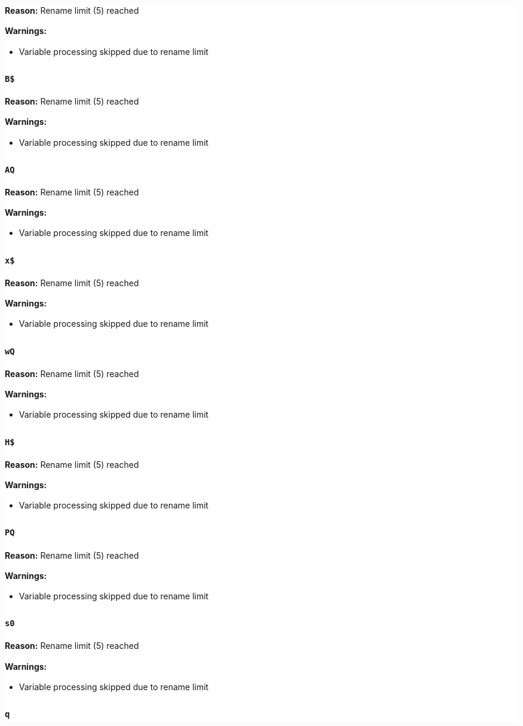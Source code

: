 **Reason:** Rename limit (5) reached

**Warnings:**
- Variable processing skipped due to rename limit

### `B$`

**Reason:** Rename limit (5) reached

**Warnings:**
- Variable processing skipped due to rename limit

### `AQ`

**Reason:** Rename limit (5) reached

**Warnings:**
- Variable processing skipped due to rename limit

### `x$`

**Reason:** Rename limit (5) reached

**Warnings:**
- Variable processing skipped due to rename limit

### `wQ`

**Reason:** Rename limit (5) reached

**Warnings:**
- Variable processing skipped due to rename limit

### `H$`

**Reason:** Rename limit (5) reached

**Warnings:**
- Variable processing skipped due to rename limit

### `PQ`

**Reason:** Rename limit (5) reached

**Warnings:**
- Variable processing skipped due to rename limit

### `s0`

**Reason:** Rename limit (5) reached

**Warnings:**
- Variable processing skipped due to rename limit

### `q`
